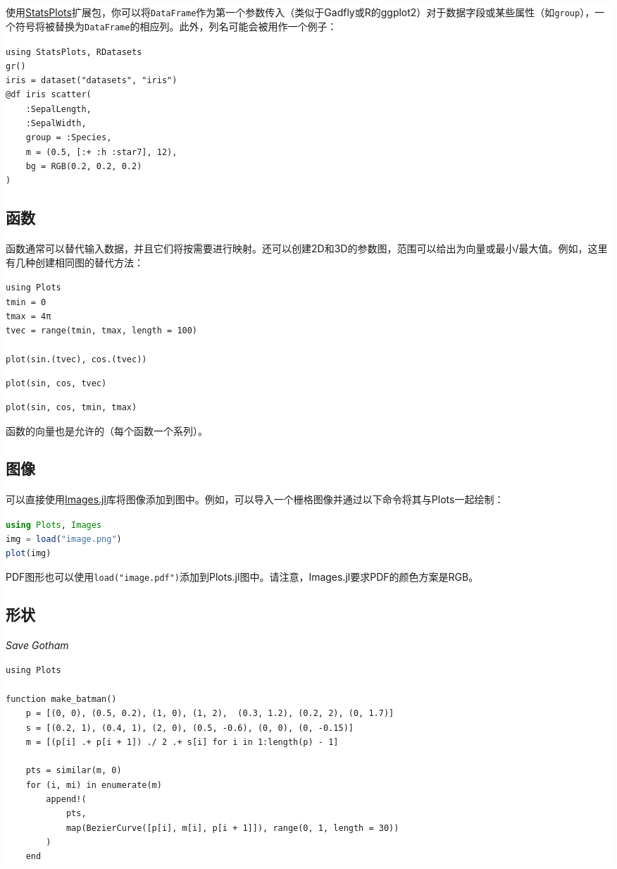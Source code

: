 使用[StatsPlots](https://github.com/JuliaPlots/StatsPlots.jl)扩展包，你可以将`DataFrame`作为第一个参数传入（类似于Gadfly或R的ggplot2）对于数据字段或某些属性（如`group`），一个符号将被替换为`DataFrame`的相应列。此外，列名可能会被用作一个例子：

```@example input_data
using StatsPlots, RDatasets
gr()
iris = dataset("datasets", "iris")
@df iris scatter(
    :SepalLength,
    :SepalWidth,
    group = :Species,
    m = (0.5, [:+ :h :star7], 12),
    bg = RGB(0.2, 0.2, 0.2)
)
```

## 函数

函数通常可以替代输入数据，并且它们将按需要进行映射。还可以创建2D和3D的参数图，范围可以给出为向量或最小/最大值。例如，这里有几种创建相同图的替代方法：

```@example input_data
using Plots
tmin = 0
tmax = 4π
tvec = range(tmin, tmax, length = 100)

plot(sin.(tvec), cos.(tvec))
```
```@example input_data
plot(sin, cos, tvec)
```
```@example input_data
plot(sin, cos, tmin, tmax)
```

函数的向量也是允许的（每个函数一个系列）。

## 图像

可以直接使用[Images.jl](https://github.com/timholy/Images.jl)库将图像添加到图中。例如，可以导入一个栅格图像并通过以下命令将其与Plots一起绘制：

```julia
using Plots, Images
img = load("image.png")
plot(img)
```

PDF图形也可以使用`load("image.pdf")`添加到Plots.jl图中。请注意，Images.jl要求PDF的颜色方案是RGB。

## 形状

*Save Gotham*

```@example input_data
using Plots

function make_batman()
    p = [(0, 0), (0.5, 0.2), (1, 0), (1, 2),  (0.3, 1.2), (0.2, 2), (0, 1.7)]
    s = [(0.2, 1), (0.4, 1), (2, 0), (0.5, -0.6), (0, 0), (0, -0.15)]
    m = [(p[i] .+ p[i + 1]) ./ 2 .+ s[i] for i in 1:length(p) - 1]

    pts = similar(m, 0)
    for (i, mi) in enumerate(m)
        append!(
            pts,
            map(BezierCurve([p[i], m[i], p[i + 1]]), range(0, 1, length = 30))
        )
    end
```